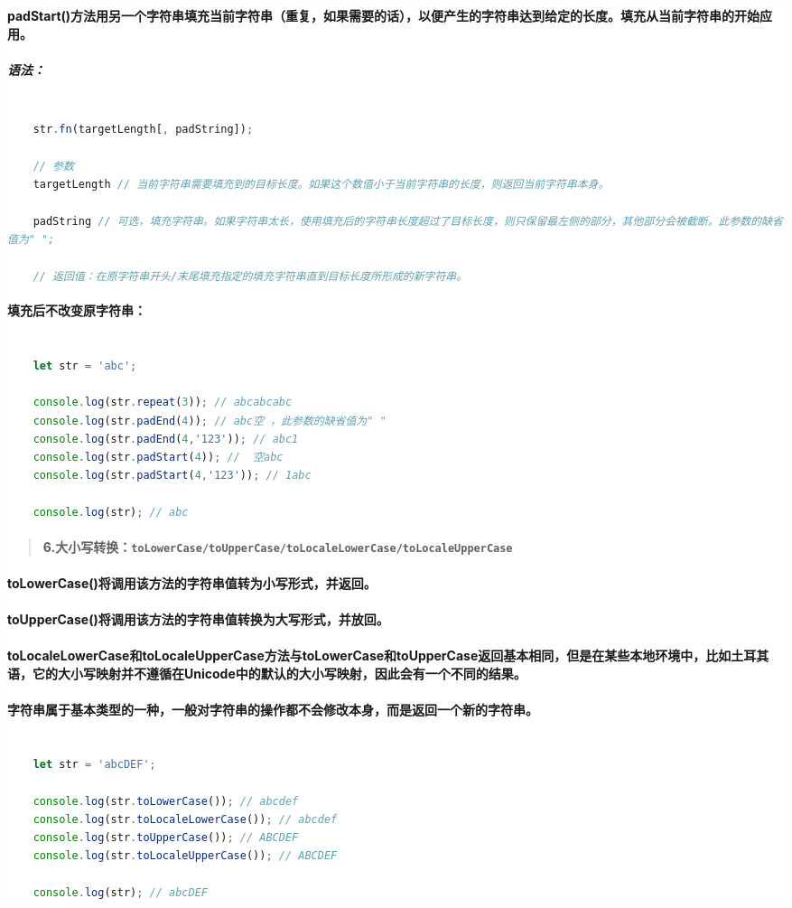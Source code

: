 #### padStart()方法用另一个字符串填充当前字符串（重复，如果需要的话），以便产生的字符串达到给定的长度。填充从当前字符串的开始应用。

##### 语法：

```javascript

	str.fn(targetLength[, padString]);

	// 参数
	targetLength // 当前字符串需要填充到的目标长度。如果这个数值小于当前字符串的长度，则返回当前字符串本身。

	padString // 可选，填充字符串。如果字符串太长，使用填充后的字符串长度超过了目标长度，则只保留最左侧的部分，其他部分会被截断。此参数的缺省值为" ";

	// 返回值：在原字符串开头/末尾填充指定的填充字符串直到目标长度所形成的新字符串。

```

#### 填充后不改变原字符串：

```javascript

	let str = 'abc';

	console.log(str.repeat(3)); // abcabcabc
	console.log(str.padEnd(4)); // abc空 ，此参数的缺省值为" "
	console.log(str.padEnd(4,'123')); // abc1
	console.log(str.padStart(4)); //  空abc
	console.log(str.padStart(4,'123')); // 1abc

	console.log(str); // abc

```

>#### 6.大小写转换：`toLowerCase/toUpperCase/toLocaleLowerCase/toLocaleUpperCase`

#### toLowerCase()将调用该方法的字符串值转为小写形式，并返回。

#### toUpperCase()将调用该方法的字符串值转换为大写形式，并放回。

#### toLocaleLowerCase和toLocaleUpperCase方法与toLowerCase和toUpperCase返回基本相同，但是在某些本地环境中，比如土耳其语，它的大小写映射并不遵循在Unicode中的默认的大小写映射，因此会有一个不同的结果。

#### 字符串属于基本类型的一种，一般对字符串的操作都不会修改本身，而是返回一个新的字符串。

```javascript

	let str = 'abcDEF';

	console.log(str.toLowerCase()); // abcdef
	console.log(str.toLocaleLowerCase()); // abcdef
	console.log(str.toUpperCase()); // ABCDEF
	console.log(str.toLocaleUpperCase()); // ABCDEF

	console.log(str); // abcDEF

```
